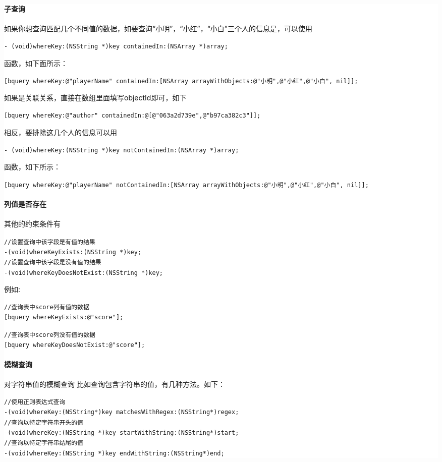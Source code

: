 #### 子查询

如果你想查询匹配几个不同值的数据，如要查询“小明”，“小红”，“小白”三个人的信息是，可以使用

```
- (void)whereKey:(NSString *)key containedIn:(NSArray *)array;
```
函数，如下面所示：

```
[bquery whereKey:@"playerName" containedIn:[NSArray arrayWithObjects:@"小明",@"小红",@"小白", nil]];
```

如果是关联关系，直接在数组里面填写objectId即可，如下

```
[bquery whereKey:@"author" containedIn:@[@"063a2d739e",@"b97ca382c3"]];
```

相反，要排除这几个人的信息可以用

```
- (void)whereKey:(NSString *)key notContainedIn:(NSArray *)array;
```
函数，如下所示：

```
[bquery whereKey:@"playerName" notContainedIn:[NSArray arrayWithObjects:@"小明",@"小红",@"小白", nil]];
```

#### 列值是否存在

其他的约束条件有

```
//设置查询中该字段是有值的结果
-(void)whereKeyExists:(NSString *)key;
//设置查询中该字段是没有值的结果
-(void)whereKeyDoesNotExist:(NSString *)key;
```

例如:

```
//查询表中score列有值的数据
[bquery whereKeyExists:@"score"];
```
```
//查询表中score列没有值的数据
[bquery whereKeyDoesNotExist:@"score"];
```

#### 模糊查询

对字符串值的模糊查询 比如查询包含字符串的值，有几种方法。如下：

```
//使用正则表达式查询
-(void)whereKey:(NSString*)key matchesWithRegex:(NSString*)regex;
//查询以特定字符串开头的值
-(void)whereKey:(NSString *)key startWithString:(NSString*)start;
//查询以特定字符串结尾的值
-(void)whereKey:(NSString *)key endWithString:(NSString*)end;
```
